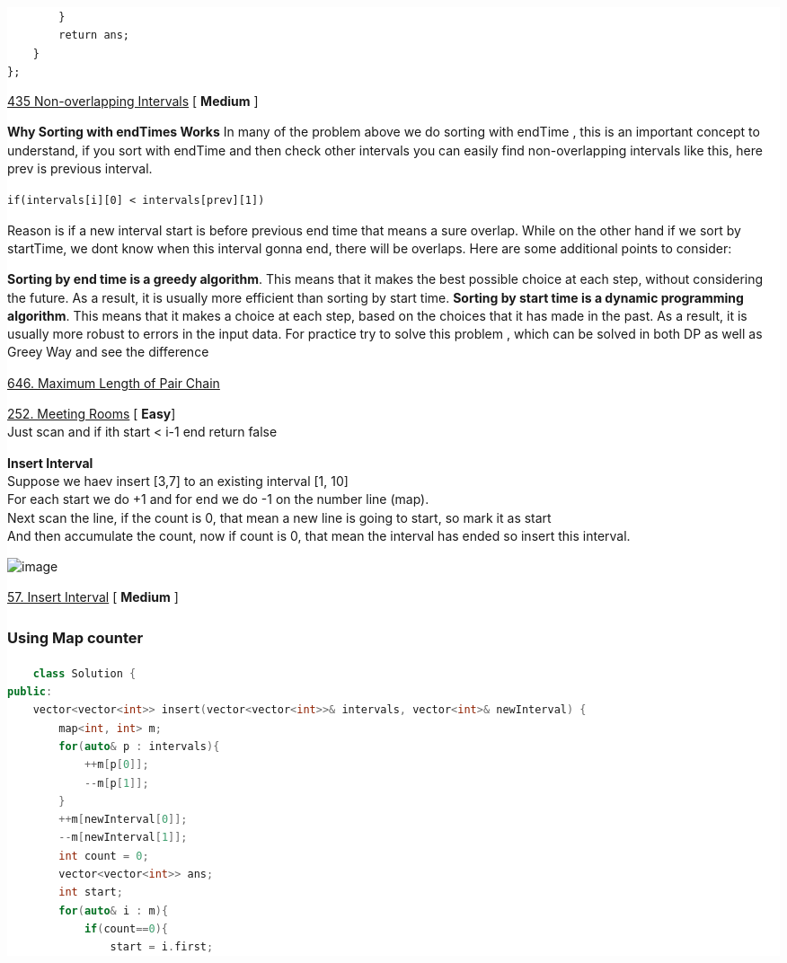 ```
        }
        return ans;
    }
};
```

[435 Non-overlapping Intervals](https://leetcode.com/problems/non-overlapping-intervals/) [ **Medium** ]

**Why Sorting with endTimes Works**
In many of the problem above we do sorting with endTime , this is an important concept to understand,
if you sort with endTime and then check other intervals you can easily find non-overlapping intervals like this, here prev is previous interval.

```
if(intervals[i][0] < intervals[prev][1])
```

Reason is if a new interval start is before previous end time that means a sure overlap.
While on the other hand if we sort by startTime, we dont know when this interval gonna end, there will be overlaps.
Here are some additional points to consider:

**Sorting by end time is a greedy algorithm**. This means that it makes the best possible choice at each step, without considering the future. As a result, it is usually more efficient than sorting by start time.
**Sorting by start time is a dynamic programming algorithm**. This means that it makes a choice at each step, based on the choices that it has made in the past. As a result, it is usually more robust to errors in the input data.
For practice try to solve this problem , which can be solved in both DP as well as Greey Way and see the difference

[646. Maximum Length of Pair Chain](https://leetcode.com/problems/maximum-length-of-pair-chain/)

[252. Meeting Rooms](https://leetcode.com/problems/meeting-rooms/) [ **Easy**]  
Just scan and if ith start < i-1 end return false

**Insert Interval**  
Suppose we haev insert [3,7] to an existing interval [1, 10]  
For each start we do +1 and for end we do -1 on the number line (map).  
Next scan the line, if the count is 0, that mean a new line is going to start, so mark it as start  
And then accumulate the count, now if count is 0, that mean the interval has ended so insert this interval.

![image](https://assets.leetcode.com/users/images/f57fbab6-c436-4aeb-9231-fca64dc5a0c8_1694355372.721946.png)

[57. Insert Interval](https://leetcode.com/problems/insert-interval/) [ **Medium** ]

### Using Map counter

```c++
	class Solution {
public:
    vector<vector<int>> insert(vector<vector<int>>& intervals, vector<int>& newInterval) {
        map<int, int> m;
        for(auto& p : intervals){
            ++m[p[0]];
            --m[p[1]];
        }
        ++m[newInterval[0]];
        --m[newInterval[1]];
        int count = 0;
        vector<vector<int>> ans;
        int start;
        for(auto& i : m){
            if(count==0){
                start = i.first;
```